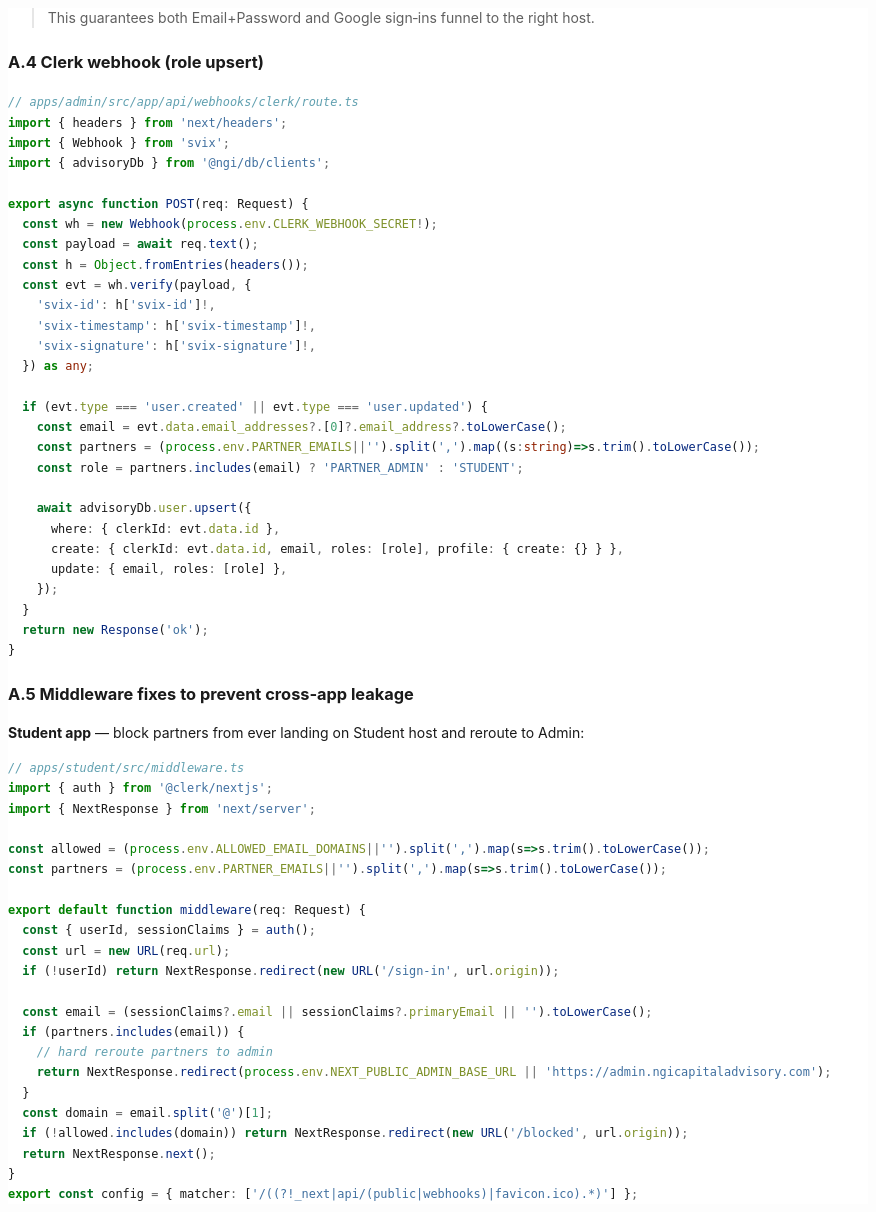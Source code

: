 > This guarantees both Email+Password and Google sign‑ins funnel to the right host.

### A.4 Clerk webhook (role upsert)

```ts
// apps/admin/src/app/api/webhooks/clerk/route.ts
import { headers } from 'next/headers';
import { Webhook } from 'svix';
import { advisoryDb } from '@ngi/db/clients';

export async function POST(req: Request) {
  const wh = new Webhook(process.env.CLERK_WEBHOOK_SECRET!);
  const payload = await req.text();
  const h = Object.fromEntries(headers());
  const evt = wh.verify(payload, {
    'svix-id': h['svix-id']!,
    'svix-timestamp': h['svix-timestamp']!,
    'svix-signature': h['svix-signature']!,
  }) as any;

  if (evt.type === 'user.created' || evt.type === 'user.updated') {
    const email = evt.data.email_addresses?.[0]?.email_address?.toLowerCase();
    const partners = (process.env.PARTNER_EMAILS||'').split(',').map((s:string)=>s.trim().toLowerCase());
    const role = partners.includes(email) ? 'PARTNER_ADMIN' : 'STUDENT';

    await advisoryDb.user.upsert({
      where: { clerkId: evt.data.id },
      create: { clerkId: evt.data.id, email, roles: [role], profile: { create: {} } },
      update: { email, roles: [role] },
    });
  }
  return new Response('ok');
}
```

### A.5 Middleware fixes to prevent cross‑app leakage

**Student app** — block partners from ever landing on Student host and reroute to Admin:

```ts
// apps/student/src/middleware.ts
import { auth } from '@clerk/nextjs';
import { NextResponse } from 'next/server';

const allowed = (process.env.ALLOWED_EMAIL_DOMAINS||'').split(',').map(s=>s.trim().toLowerCase());
const partners = (process.env.PARTNER_EMAILS||'').split(',').map(s=>s.trim().toLowerCase());

export default function middleware(req: Request) {
  const { userId, sessionClaims } = auth();
  const url = new URL(req.url);
  if (!userId) return NextResponse.redirect(new URL('/sign-in', url.origin));

  const email = (sessionClaims?.email || sessionClaims?.primaryEmail || '').toLowerCase();
  if (partners.includes(email)) {
    // hard reroute partners to admin
    return NextResponse.redirect(process.env.NEXT_PUBLIC_ADMIN_BASE_URL || 'https://admin.ngicapitaladvisory.com');
  }
  const domain = email.split('@')[1];
  if (!allowed.includes(domain)) return NextResponse.redirect(new URL('/blocked', url.origin));
  return NextResponse.next();
}
export const config = { matcher: ['/((?!_next|api/(public|webhooks)|favicon.ico).*)'] };
```
